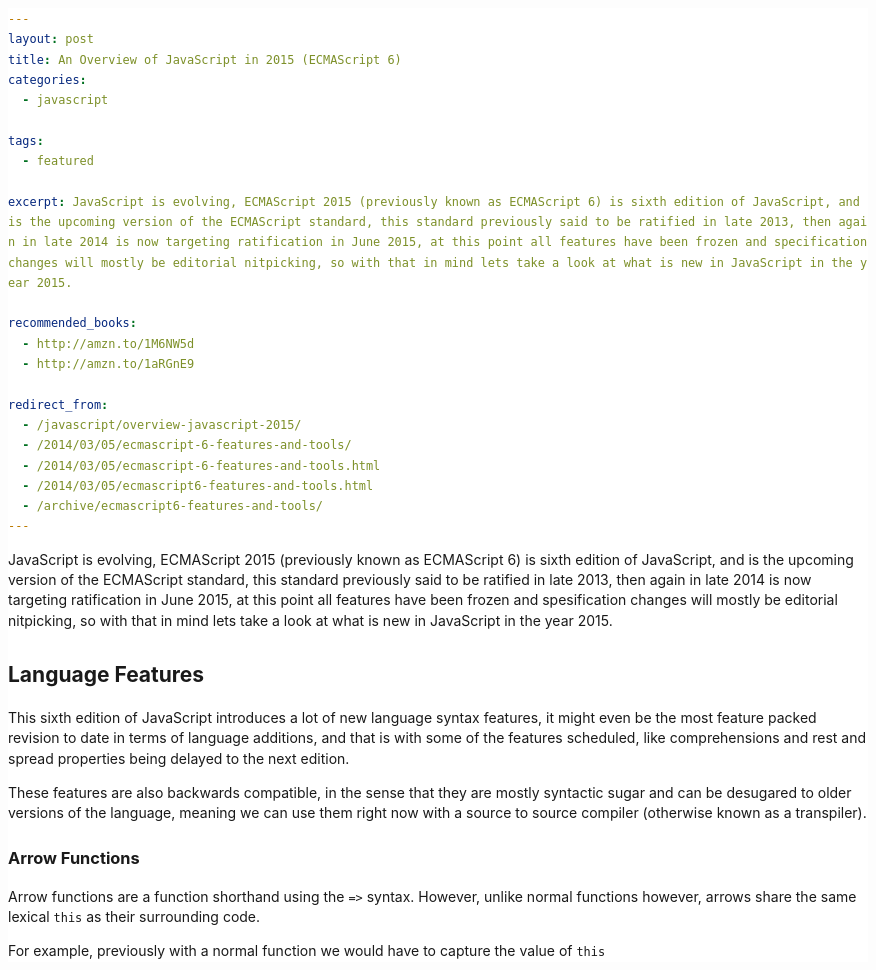 ```yaml
---
layout: post
title: An Overview of JavaScript in 2015 (ECMAScript 6)
categories:
  - javascript

tags:
  - featured

excerpt: JavaScript is evolving, ECMAScript 2015 (previously known as ECMAScript 6) is sixth edition of JavaScript, and is the upcoming version of the ECMAScript standard, this standard previously said to be ratified in late 2013, then again in late 2014 is now targeting ratification in June 2015, at this point all features have been frozen and specification changes will mostly be editorial nitpicking, so with that in mind lets take a look at what is new in JavaScript in the year 2015.

recommended_books:
  - http://amzn.to/1M6NW5d
  - http://amzn.to/1aRGnE9

redirect_from:
  - /javascript/overview-javascript-2015/
  - /2014/03/05/ecmascript-6-features-and-tools/
  - /2014/03/05/ecmascript-6-features-and-tools.html
  - /2014/03/05/ecmascript6-features-and-tools.html
  - /archive/ecmascript6-features-and-tools/
---
```


JavaScript is evolving, ECMAScript 2015 (previously known as ECMAScript 6) is sixth edition of JavaScript, and is the upcoming version of the ECMAScript standard, this standard previously said to be ratified in late 2013, then again in late 2014 is now targeting ratification in June 2015, at this point all features have been frozen and spesification changes will mostly be editorial nitpicking, so with that in mind lets take a look at what is new in JavaScript in the year 2015.

## Language Features

This sixth edition of JavaScript introduces a lot of new language syntax features, it might even be the most feature packed revision to date in terms of language additions, and that is with some of the features scheduled, like comprehensions and rest and spread properties being delayed to the next edition.

These features are also backwards compatible, in the sense that they are mostly syntactic sugar and can be desugared to older versions of the language, meaning we can use them right now with a source to source compiler (otherwise known as a transpiler).

### Arrow Functions

Arrow functions are a function shorthand using the `=>` syntax. However, unlike normal functions however, arrows share the same lexical `this` as their surrounding code.

For example, previously with a normal function we would have to capture the value of `this`

